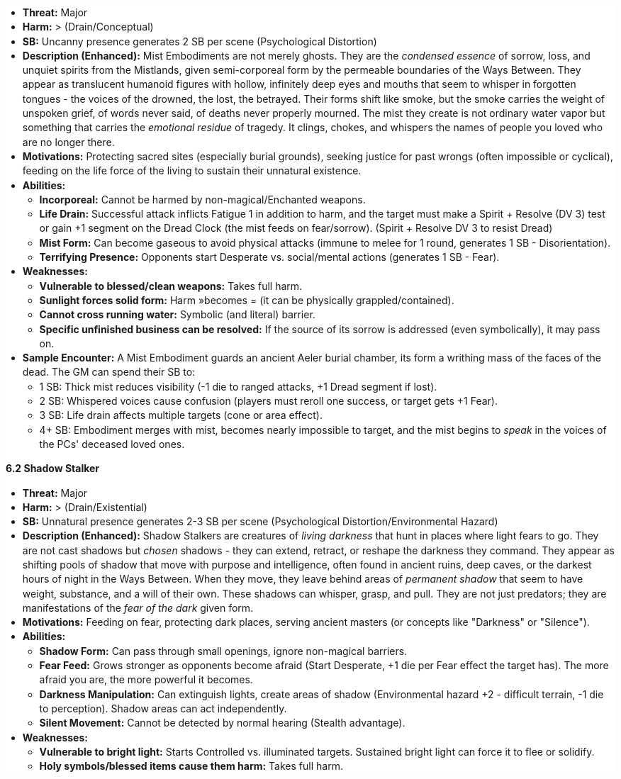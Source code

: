 *   **Threat:** Major
*   **Harm:** > (Drain/Conceptual)
*   **SB:** Uncanny presence generates 2 SB per scene (Psychological Distortion)
*   **Description (Enhanced):** Mist Embodiments are not merely ghosts. They are the *condensed essence* of sorrow, loss, and unquiet spirits from the Mistlands, given semi-corporeal form by the permeable boundaries of the Ways Between. They appear as translucent humanoid figures with hollow, infinitely deep eyes and mouths that seem to whisper in forgotten tongues - the voices of the drowned, the lost, the betrayed. Their forms shift like smoke, but the smoke carries the weight of unspoken grief, of words never said, of deaths never properly mourned. The mist they create is not ordinary water vapor but something that carries the *emotional residue* of tragedy. It clings, chokes, and whispers the names of people you loved who are no longer there.
*   **Motivations:** Protecting sacred sites (especially burial grounds), seeking justice for past wrongs (often impossible or cyclical), feeding on the life force of the living to sustain their unnatural existence.
*   **Abilities:**
    *   **Incorporeal:** Cannot be harmed by non-magical/Enchanted weapons.
    *   **Life Drain:** Successful attack inflicts Fatigue 1 in addition to harm, and the target must make a Spirit + Resolve (DV 3) test or gain +1 segment on the Dread Clock (the mist feeds on fear/sorrow). (Spirit + Resolve DV 3 to resist Dread)
    *   **Mist Form:** Can become gaseous to avoid physical attacks (immune to melee for 1 round, generates 1 SB - Disorientation).
    *   **Terrifying Presence:** Opponents start Desperate vs. social/mental actions (generates 1 SB - Fear).
*   **Weaknesses:**
    *   **Vulnerable to blessed/clean weapons:** Takes full harm.
    *   **Sunlight forces solid form:** Harm »becomes = (it can be physically grappled/contained).
    *   **Cannot cross running water:** Symbolic (and literal) barrier.
    *   **Specific unfinished business can be resolved:** If the source of its sorrow is addressed (even symbolically), it may pass on.
*   **Sample Encounter:** A Mist Embodiment guards an ancient Aeler burial chamber, its form a writhing mass of the faces of the dead. The GM can spend their SB to:
    *   1 SB: Thick mist reduces visibility (-1 die to ranged attacks, +1 Dread segment if lost).
    *   2 SB: Whispered voices cause confusion (players must reroll one success, or target gets +1 Fear).
    *   3 SB: Life drain affects multiple targets (cone or area effect).
    *   4+ SB: Embodiment merges with mist, becomes nearly impossible to target, and the mist begins to *speak* in the voices of the PCs' deceased loved ones.

**6.2 Shadow Stalker**

*   **Threat:** Major
*   **Harm:** > (Drain/Existential)
*   **SB:** Unnatural presence generates 2-3 SB per scene (Psychological Distortion/Environmental Hazard)
*   **Description (Enhanced):** Shadow Stalkers are creatures of *living darkness* that hunt in places where light fears to go. They are not cast shadows but *chosen* shadows - they can extend, retract, or reshape the darkness they command. They appear as shifting pools of shadow that move with purpose and intelligence, often found in ancient ruins, deep caves, or the darkest hours of night in the Ways Between. When they move, they leave behind areas of *permanent shadow* that seem to have weight, substance, and a will of their own. These shadows can whisper, grasp, and pull. They are not just predators; they are manifestations of the *fear of the dark* given form.
*   **Motivations:** Feeding on fear, protecting dark places, serving ancient masters (or concepts like "Darkness" or "Silence").
*   **Abilities:**
    *   **Shadow Form:** Can pass through small openings, ignore non-magical barriers.
    *   **Fear Feed:** Grows stronger as opponents become afraid (Start Desperate, +1 die per Fear effect the target has). The more afraid you are, the more powerful it becomes.
    *   **Darkness Manipulation:** Can extinguish lights, create areas of shadow (Environmental hazard +2 - difficult terrain, -1 die to perception). Shadow areas can act independently.
    *   **Silent Movement:** Cannot be detected by normal hearing (Stealth advantage).
*   **Weaknesses:**
    *   **Vulnerable to bright light:** Starts Controlled vs. illuminated targets. Sustained bright light can force it to flee or solidify.
    *   **Holy symbols/blessed items cause them harm:** Takes full harm.